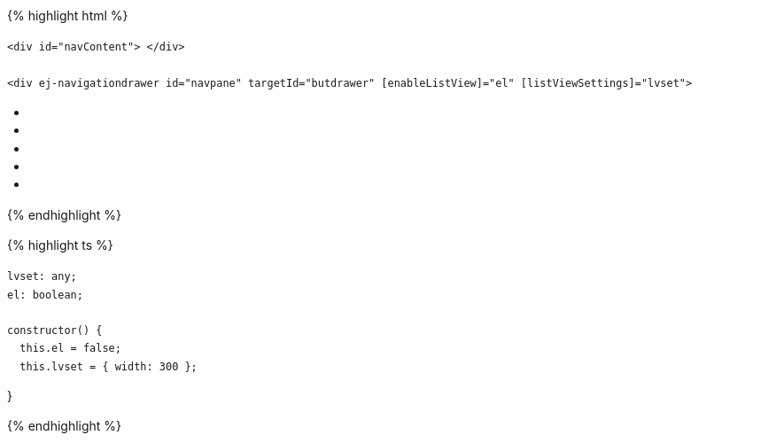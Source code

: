 {% highlight html %}

    <div id="navContent"> </div>

    <div ej-navigationdrawer id="navpane" targetId="butdrawer" [enableListView]="el" [listViewSettings]="lvset">






<ul>







<li data-ej-text="Home" id="navhome"></li>







<li data-ej-text="People" id="navPeople"></li>







<li data-ej-text="Profile" id="navProfile"></li>







<li data-ej-text="Photos" id="navPhotos"></li>







<li data-ej-text="Communities" id="navCommunities"></li>






 </ul>

</div>


{% endhighlight %}


{% highlight ts %}

    lvset: any;
    el: boolean;
  
    constructor() {
      this.el = false;
      this.lvset = { width: 300 };
}
  
{% endhighlight %}
